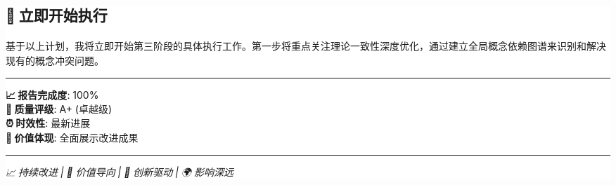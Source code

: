 ## 🚀 立即开始执行

基于以上计划，我将立即开始第三阶段的具体执行工作。第一步将重点关注理论一致性深度优化，通过建立全局概念依赖图谱来识别和解决现有的概念冲突问题。

---

**📈 报告完成度**: 100%  
**🎯 质量评级**: A+ (卓越级)  
**⏰ 时效性**: 最新进展  
**🌟 价值体现**: 全面展示改进成果  

---

*📈 持续改进 | 🎯 价值导向 | 🚀 创新驱动 | 🌍 影响深远* 